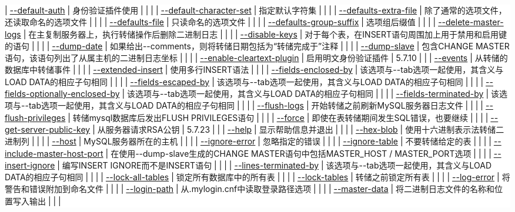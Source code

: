 | [--default-auth](https://dev.mysql.com/doc/refman/5.7/en/mysqldump.html#option_mysqldump_default-auth) | 身份验证插件使用                                             |        |            |
| [--default-character-set](https://dev.mysql.com/doc/refman/5.7/en/mysqldump.html#option_mysqldump_default-character-set) | 指定默认字符集                                               |        |            |
| [--defaults-extra-file](https://dev.mysql.com/doc/refman/5.7/en/mysqldump.html#option_mysqldump_defaults-extra-file) | 除了通常的选项文件，还读取命名的选项文件                     |        |            |
| [--defaults-file](https://dev.mysql.com/doc/refman/5.7/en/mysqldump.html#option_mysqldump_defaults-file) | 只读命名的选项文件                                           |        |            |
| [--defaults-group-suffix](https://dev.mysql.com/doc/refman/5.7/en/mysqldump.html#option_mysqldump_defaults-group-suffix) | 选项组后缀值                                                 |        |            |
| [--delete-master-logs](https://dev.mysql.com/doc/refman/5.7/en/mysqldump.html#option_mysqldump_delete-master-logs) | 在主复制服务器上，执行转储操作后删除二进制日志               |        |            |
| [--disable-keys](https://dev.mysql.com/doc/refman/5.7/en/mysqldump.html#option_mysqldump_disable-keys) | 对于每个表，在INSERT语句周围加上用于禁用和启用键的语句       |        |            |
| [--dump-date](https://dev.mysql.com/doc/refman/5.7/en/mysqldump.html#option_mysqldump_dump-date) | 如果给出--comments，则将转储日期包括为“转储完成于”注释       |        |            |
| [--dump-slave](https://dev.mysql.com/doc/refman/5.7/en/mysqldump.html#option_mysqldump_dump-slave) | 包含CHANGE MASTER语句，该语句列出了从属主机的二进制日志坐标  |        |            |
| [--enable-cleartext-plugin](https://dev.mysql.com/doc/refman/5.7/en/mysqldump.html#option_mysqldump_enable-cleartext-plugin) | 启用明文身份验证插件                                         | 5.7.10 |            |
| [--events](https://dev.mysql.com/doc/refman/5.7/en/mysqldump.html#option_mysqldump_events) | 从转储的数据库中转储事件                                     |        |            |
| [--extended-insert](https://dev.mysql.com/doc/refman/5.7/en/mysqldump.html#option_mysqldump_extended-insert) | 使用多行INSERT语法                                           |        |            |
| [--fields-enclosed-by](https://dev.mysql.com/doc/refman/5.7/en/mysqldump.html#option_mysqldump_fields) | 该选项与--tab选项一起使用，其含义与LOAD DATA的相应子句相同   |        |            |
| [--fields-escaped-by](https://dev.mysql.com/doc/refman/5.7/en/mysqldump.html#option_mysqldump_fields) | 该选项与--tab选项一起使用，其含义与LOAD DATA的相应子句相同   |        |            |
| [--fields-optionally-enclosed-by](https://dev.mysql.com/doc/refman/5.7/en/mysqldump.html#option_mysqldump_fields) | 该选项与--tab选项一起使用，其含义与LOAD DATA的相应子句相同   |        |            |
| [--fields-terminated-by](https://dev.mysql.com/doc/refman/5.7/en/mysqldump.html#option_mysqldump_fields) | 该选项与--tab选项一起使用，其含义与LOAD DATA的相应子句相同   |        |            |
| [--flush-logs](https://dev.mysql.com/doc/refman/5.7/en/mysqldump.html#option_mysqldump_flush-logs) | 开始转储之前刷新MySQL服务器日志文件                          |        |            |
| [--flush-privileges](https://dev.mysql.com/doc/refman/5.7/en/mysqldump.html#option_mysqldump_flush-privileges) | 转储mysql数据库后发出FLUSH PRIVILEGES语句                    |        |            |
| [--force](https://dev.mysql.com/doc/refman/5.7/en/mysqldump.html#option_mysqldump_force) | 即使在表转储期间发生SQL错误，也要继续                        |        |            |
| [--get-server-public-key](https://dev.mysql.com/doc/refman/5.7/en/mysqldump.html#option_mysqldump_get-server-public-key) | 从服务器请求RSA公钥                                          | 5.7.23 |            |
| [--help](https://dev.mysql.com/doc/refman/5.7/en/mysqldump.html#option_mysqldump_help) | 显示帮助信息并退出                                           |        |            |
| [--hex-blob](https://dev.mysql.com/doc/refman/5.7/en/mysqldump.html#option_mysqldump_hex-blob) | 使用十六进制表示法转储二进制列                               |        |            |
| [--host](https://dev.mysql.com/doc/refman/5.7/en/mysqldump.html#option_mysqldump_host) | MySQL服务器所在的主机                                        |        |            |
| [--ignore-error](https://dev.mysql.com/doc/refman/5.7/en/mysqldump.html#option_mysqldump_ignore-error) | 忽略指定的错误                                               |        |            |
| [--ignore-table](https://dev.mysql.com/doc/refman/5.7/en/mysqldump.html#option_mysqldump_ignore-table) | 不要转储给定的表                                             |        |            |
| [--include-master-host-port](https://dev.mysql.com/doc/refman/5.7/en/mysqldump.html#option_mysqldump_include-master-host-port) | 在使用--dump-slave生成的CHANGE MASTER语句中包括MASTER_HOST / MASTER_PORT选项 |        |            |
| [--insert-ignore](https://dev.mysql.com/doc/refman/5.7/en/mysqldump.html#option_mysqldump_insert-ignore) | 编写INSERT IGNORE而不是INSERT语句                            |        |            |
| [--lines-terminated-by](https://dev.mysql.com/doc/refman/5.7/en/mysqldump.html#option_mysqldump_lines-terminated-by) | 该选项与--tab选项一起使用，其含义与LOAD DATA的相应子句相同   |        |            |
| [--lock-all-tables](https://dev.mysql.com/doc/refman/5.7/en/mysqldump.html#option_mysqldump_lock-all-tables) | 锁定所有数据库中的所有表                                     |        |            |
| [--lock-tables](https://dev.mysql.com/doc/refman/5.7/en/mysqldump.html#option_mysqldump_lock-tables) | 转储之前锁定所有表                                           |        |            |
| [--log-error](https://dev.mysql.com/doc/refman/5.7/en/mysqldump.html#option_mysqldump_log-error) | 将警告和错误附加到命名文件                                   |        |            |
| [--login-path](https://dev.mysql.com/doc/refman/5.7/en/mysqldump.html#option_mysqldump_login-path) | 从.mylogin.cnf中读取登录路径选项                             |        |            |
| [--master-data](https://dev.mysql.com/doc/refman/5.7/en/mysqldump.html#option_mysqldump_master-data) | 将二进制日志文件的名称和位置写入输出                         |        |            |